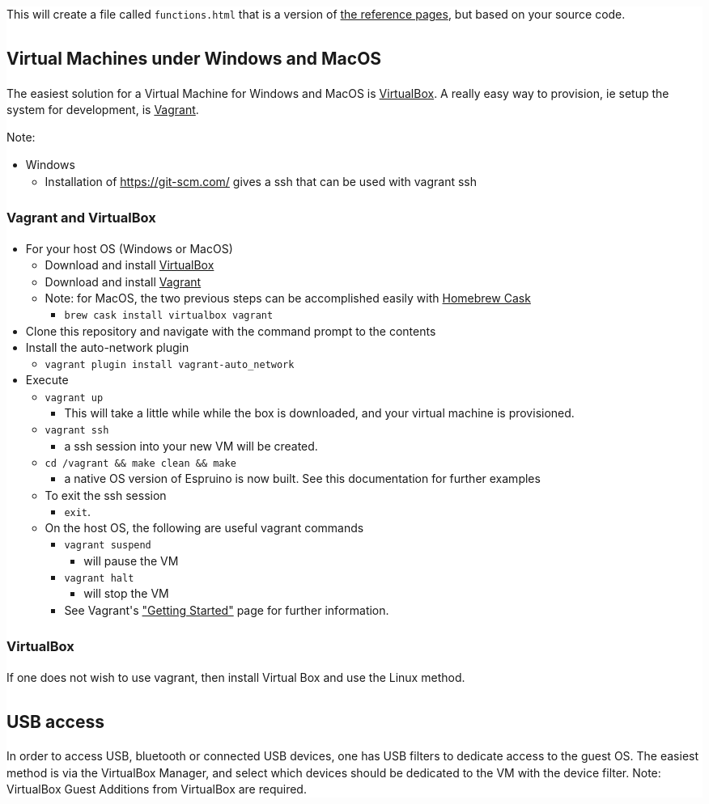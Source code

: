 This will create a file called ```functions.html``` that is a version of [the reference pages](http://www.espruino.com/Reference),
but based on your source code.

## Virtual Machines under Windows and MacOS

The easiest solution for a Virtual Machine for Windows and MacOS is [VirtualBox](https://www.virtualbox.org/).
A really easy way to provision, ie setup the system for development, is [Vagrant](https://www.vagrantup.com).

Note:

* Windows
  * Installation of <https://git-scm.com/> gives a ssh that can be used with vagrant ssh

### Vagrant and VirtualBox

* For your host OS (Windows or MacOS)
  * Download and install [VirtualBox](https://www.virtualbox.org/)
  * Download and install [Vagrant](https://www.vagrantup.com/downloads.html)
  * Note: for MacOS, the two previous steps can be accomplished easily with [Homebrew Cask](http://caskroom.io)
    * `brew cask install virtualbox vagrant`
* Clone this repository and navigate with the command prompt to the contents
* Install the auto-network plugin
  * `vagrant plugin install vagrant-auto_network`
* Execute
  * `vagrant up`
    * This will take a little while while the box is downloaded, and your virtual machine is provisioned.
  * `vagrant ssh`
    * a ssh session into your new VM will be created.
  * `cd /vagrant && make clean && make`
    * a native OS version of Espruino is now built. See this documentation for further examples
  * To exit the ssh session
    * `exit`.
  * On the host OS, the following are useful vagrant commands
    * `vagrant suspend`
      * will pause the VM
    * `vagrant halt`
      * will stop the VM
    * See Vagrant's ["Getting Started"](https://www.vagrantup.com/docs/getting-started/index.html) page for further information.

### VirtualBox

If one does not wish to use vagrant, then install Virtual Box and use the Linux method.

## USB access

In order to access USB, bluetooth or connected USB devices, one has USB filters to dedicate access to the guest OS.
The easiest method is via the VirtualBox Manager, and select which devices should be dedicated to the VM with the device filter.
Note: VirtualBox Guest Additions from VirtualBox are required.
